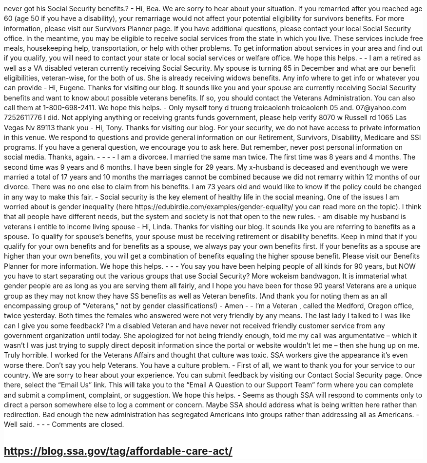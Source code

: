 never got his Social Security benefits.? - Hi, Bea. We are sorry to hear about your situation. If you remarried after you reached age 60 (age 50 if you have a disability), your remarriage would not affect your potential eligibility for survivors benefits. For more information, please visit our Survivors Planner page. If you have additional questions, please contact your local Social Security office. In the meantime, you may be eligible to receive social services from the state in which you live. These services include free meals, housekeeping help, transportation, or help with other problems. To get information about services in your area and find out if you qualify, you will need to contact your state or local social services or welfare office. We hope this helps. - - I am a retired as well as a VA disabled veteran currently receiving Social Security. My spouse is turning 65 in December and what are our benefit eligibilities, veteran-wise, for the both of us. She is already receiving widows benefits. Any info where to get info or whatever you can provide - Hi, Eugene. Thanks for visiting our blog. It sounds like you and your spouse are currently receiving Social Security benefits and want to know about possible veterans benefits. If so, you should contact the Veterans Administration. You can also call them at 1-800-698-2411. We hope this helps. - Only myself tony d truong troicaolenh troicaolenh 05 and. 07@yahoo.com 7252611776 I did. Not applying anything or receiving grants funds government, please help verify 8070 w Russell rd 1065 Las Vegas Nv 89113 thank you - Hi, Tony. Thanks for visiting our blog. For your security, we do not have access to private information in this venue. We respond to questions and provide general information on our Retirement, Survivors, Disability, Medicare and SSI programs. If you have a general question, we encourage you to ask here. But remember, never post personal information on social media. Thanks, again. - - - - I am a divorcee. I married the same man twice. The first time was 8 years and 4 months. The second time was 9 years and 6 months. I have been single for 29 years. My x-husband is deceased and eventhough we were married a total of 17 years and 10 months the marriages cannot be combined because we did not remarry within 12 months of our divorce. There was no one else to claim from his benefits. I am 73 years old and would like to know if the policy could be changed in any way to make this fair. - Social security is the key element of healthy life in the social meaning. One of the issues I am worried about is gender inequality (here https://edubirdie.com/examples/gender-equality/ you can read more on the topic). I think that all people have different needs, but the system and society is not that open to the new rules. - am disable my husband is veterans i entitle to income living spouse - Hi, Linda. Thanks for visiting our blog. It sounds like you are referring to benefits as a spouse. To qualify for spouse’s benefits, your spouse must be receiving retirement or disability benefits. Keep in mind that if you qualify for your own benefits and for benefits as a spouse, we always pay your own benefits first. If your benefits as a spouse are higher than your own benefits, you will get a combination of benefits equaling the higher spouse benefit. Please visit our Benefits Planner for more information. We hope this helps. - - - You say you have been helping people of all kinds for 90 years, but NOW you have to start separating out the various groups that use Social Security? More wokeism bandwagon. It is immaterial what gender people are as long as you are serving them all fairly, and I hope you have been for those 90 years! Veterans are a unique group as they may not know they have SS benefits as well as Veteran benefits. (And thank you for noting them as an all encompassing group of “Veterans,” not by gender classifications!) - Amen - - I’m a Veteran , called the Medford, Oregon office, twice yesterday. Both times the females who answered were not very friendly by any means. The last lady I talked to I was like can I give you some feedback? I’m a disabled Veteran and have never not received friendly customer service from any government organization until today. She apologized for not being friendly enough, told me my call was argumentative – which it wasn’t I was just trying to supply direct deposit information since the portal or website wouldn’t let me – then she hung up on me. Truly horrible. I worked for the Veterans Affairs and thought that culture was toxic. SSA workers give the appearance it’s even worse there. Don’t say you help Veterans. You have a culture problem. - First of all, we want to thank you for your service to our country. We are sorry to hear about your experience. You can submit feedback by visiting our Contact Social Security page. Once there, select the “Email Us” link. This will take you to the “Email A Question to our Support Team” form where you can complete and submit a compliment, complaint, or suggestion. We hope this helps. - Seems as though SSA will respond to comments only to direct a person somewhere else to log a comment or concern. Maybe SSA should address what is being written here rather than redirection. Bad enough the new administration has segregated Americans into groups rather than addressing all as Americans. - Well said. - - - Comments are closed.
## https://blog.ssa.gov/tag/affordable-care-act/
